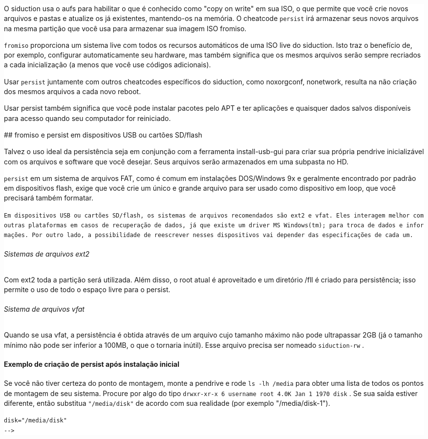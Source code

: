 O siduction usa o aufs para habilitar o que é conhecido como "copy on write" em sua ISO, o que permite que você crie novos arquivos e pastas e atualize os já existentes, mantendo-os na memória. O cheatcode `persist`  irá armazenar seus novos arquivos na mesma partição que você usa para armazenar sua imagem ISO fromiso.

`fromiso`  proporciona um sistema live com todos os recursos automáticos de uma ISO live do siduction. Isto traz o benefício de, por exemplo, configurar automaticamente seu hardware, mas também significa que os mesmos arquivos serão sempre recriados a cada inicialização (a menos que você use códigos adicionais).

Usar `persist`  juntamente com outros cheatcodes específicos do siduction, como noxorgconf, nonetwork, resulta na não criação dos mesmos arquivos a cada novo reboot.

Usar persist também significa que você pode instalar pacotes pelo APT e ter aplicações e quaisquer dados salvos disponíveis para acesso quando seu computador for reiniciado.

<div class="divider" id="persist-post"></div>
## fromiso e persist em dispositivos USB ou cartões SD/flash

Talvez o uso ideal da persistência seja em conjunção com a ferramenta install-usb-gui para criar sua própria pendrive inicializável com os arquivos e software que você desejar. Seus arquivos serão armazenados em uma subpasta no HD.

`persist`  em um sistema de arquivos FAT, como é comum em instalações DOS/Windows 9x e geralmente encontrado por padrão em dispositivos flash, exige que você crie um único e grande arquivo para ser usado como dispositivo em loop, que você precisará também formatar.

`Em dispositivos USB ou cartões SD/flash, os sistemas de arquivos recomendados são ext2 e vfat. Eles interagem melhor com outras plataformas em casos de recuperação de dados, já que existe um driver MS Windows(tm); para troca de dados e informações. Por outro lado, a possibilidade de reescrever nesses dispositivos vai depender das especificações de cada um.` 

###### Sistemas de arquivos ext2

Com ext2 toda a partição será utilizada. Além disso, o root atual é aproveitado e um diretório /fll é criado para persistência; isso permite o uso de todo o espaço livre para o persist.

###### Sistema de arquivos vfat

Quando se usa vfat, a persistência é obtida através de um arquivo cujo tamanho máximo não pode ultrapassar 2GB (já o tamanho mínimo não pode ser inferior a 100MB, o que o tornaria inútil). Esse arquivo precisa ser nomeado `siduction-rw` .

#### Exemplo de criação de persist após instalação inicial

Se você não tiver certeza do ponto de montagem, monte a pendrive e rode `ls -lh /media`  para obter uma lista de todos os pontos de montagem de seu sistema. Procure por algo do tipo `drwxr-xr-x 6 username root 4.0K Jan 1 1970 disk` . Se sua saída estiver diferente, então substitua `"/media/disk"`  de acordo com sua realidade (por exemplo "/media/disk-1").

~~~  
disk="/media/disk"  
-->  
~~~
